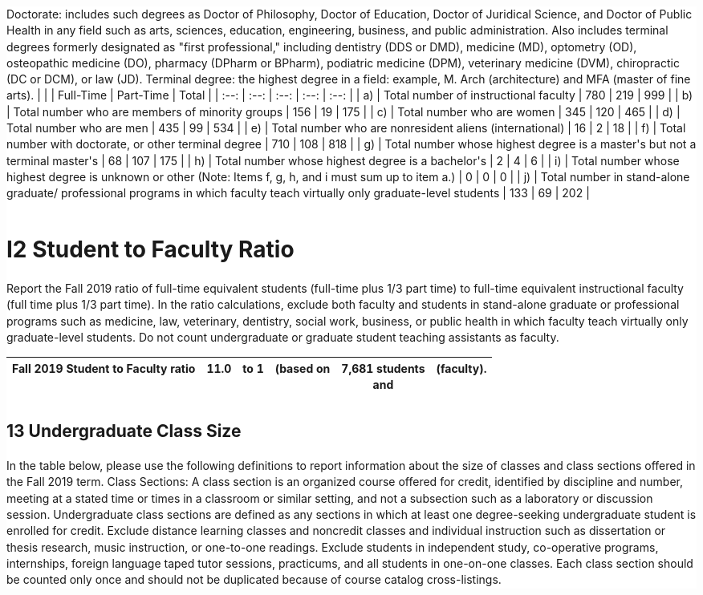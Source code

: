 Doctorate: includes such degrees as Doctor of Philosophy, Doctor of Education, Doctor of Juridical Science, and Doctor of Public Health in any field such as arts, sciences, education, engineering, business, and public administration. Also includes terminal degrees formerly designated as "first professional," including dentistry (DDS or DMD), medicine (MD), optometry (OD), osteopathic medicine (DO), pharmacy (DPharm or BPharm), podiatric medicine (DPM), veterinary medicine (DVM), chiropractic (DC or DCM), or law (JD).
Terminal degree: the highest degree in a field: example, M. Arch (architecture) and MFA (master of fine arts).
|  |  | Full-Time | Part-Time | Total |
| :--: | :--: | :--: | :--: | :--: |
| a) | Total number of instructional faculty | 780 | 219 | 999 |
| b) | Total number who are members of minority groups | 156 | 19 | 175 |
| c) | Total number who are women | 345 | 120 | 465 |
| d) | Total number who are men | 435 | 99 | 534 |
| e) | Total number who are nonresident aliens (international) | 16 | 2 | 18 |
| f) | Total number with doctorate, or other terminal degree | 710 | 108 | 818 |
| g) | Total number whose highest degree is a master's but not a terminal master's | 68 | 107 | 175 |
| h) | Total number whose highest degree is a bachelor's | 2 | 4 | 6 |
| i) | Total number whose highest degree is unknown or other (Note: Items f, g, h, and i must sum up to item a.) | 0 | 0 | 0 |
| j) | Total number in stand-alone graduate/ professional programs in which faculty teach virtually only graduate-level students | 133 | 69 | 202 |

# I2 Student to Faculty Ratio 

Report the Fall 2019 ratio of full-time equivalent students (full-time plus 1/3 part time) to full-time equivalent instructional faculty (full time plus $1 / 3$ part time). In the ratio calculations, exclude both faculty and students in stand-alone graduate or professional programs such as medicine, law, veterinary, dentistry, social work, business, or public health in which faculty teach virtually only graduate-level students. Do not count undergraduate or graduate student teaching assistants as faculty.

| Fall 2019 Student to Faculty ratio | 11.0 | to 1 | (based on | 7,681 students <br> and | (faculty). |
| :--: | :--: | :--: | :--: | :--: | :--: |

## 13 Undergraduate Class Size

In the table below, please use the following definitions to report information about the size of classes and class sections offered in the Fall 2019 term.
Class Sections: A class section is an organized course offered for credit, identified by discipline and number, meeting at a stated time or times in a classroom or similar setting, and not a subsection such as a laboratory or discussion session. Undergraduate class sections are defined as any sections in which at least one degree-seeking undergraduate student is enrolled for credit. Exclude distance learning classes and noncredit classes and individual instruction such as dissertation or thesis research, music instruction, or one-to-one readings. Exclude students in independent study, co-operative programs, internships, foreign language taped tutor sessions, practicums, and all students in one-on-one classes. Each class section should be counted only once and should not be duplicated because of course catalog cross-listings.
